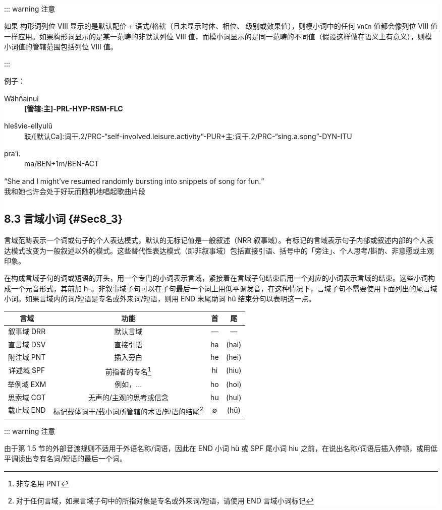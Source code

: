 ::: warning 注意

如果 构形词列位 VIII 显示的是默认配价 + 语式/格辖（且未显示时体、相位、 级别或效果值），则模小词中的任何 `VnCn` 值都会像列位 VIII 值一样应用。如果构形词显示的是某一范畴的非默认列位 VIII 值，而模小词显示的是同一范畴的不同值（假设这样做在语义上有意义），则模小词值的管辖范围包括列位 VIII 值。

:::

例子：

<div class="indent">
    <dl class="gloss">
      <dt>Wähňainui</dt>
      <dd><b>[管辖:主]-PRL-HYP-RSM-FLC</b></dd>
    </dl>
    <dl class="gloss">
      <dt>hlešvie-ellyulû</dt>
      <dd>联/[默认Ca]:词干.2/PRC-“self-involved.leisure.activity”-PUR+主:词干.2/PRC-“sing.a.song”-DYN-ITU</dd>
    </dl>
    <dl class="gloss">
      <dt>praʼi.</dt>
      <dd>ma/BEN+1m/BEN-ACT</dd>
    </dl>
    <div class="glend"><q>She and I might’ve resumed randomly bursting into snippets of song for fun.</q></div>
    <div class="expln">我和她也许会处于好玩而随机地唱起歌曲片段</div>
</div>

## 8.3 言域小词 {#Sec8_3}

言域范畴表示一个词或句子的个人表达模式，默认的无标记值是一般叙述（<abbr>NRR</abbr> 叙事域）。有标记的言域表示句子内部或叙述内部的个人表达模式改变为一般叙述以外的模式。这些替代性表达模式（即非叙事域）包括直接引语、括号中的「旁注」、个人思考/斟酌、非意愿或主观印象。

在构成言域子句的词或短语的开头，用一个专门的小词表示言域，紧接着在言域子句结束后用一个对应的小词表示言域的结束。这些小词构成一个元音形式，其前加 h-。非叙事域子句可以在子句最后一个词上用低平调发音，在这种情况下，言域子句不需要使用下面列出的尾言域小词。如果言域内的词/短语是专名或外来词/短语，则用 <abbr>END</abbr> 末尾助词 hü 结束分句以表明这一点。

| 言域 | 功能 | 首 | 尾 |
| :---: | :---: | :---: | :---: |
| 叙事域 <abbr>DRR</abbr> | 默认言域 | — | — |
| 直言域 <abbr>DSV</abbr> | 直接引语 | ha | (hai) |
| 附注域 <abbr>PNT</abbr> | 插入旁白 | he | (hei) |
| 详述域 <abbr>SPF</abbr> | 前指者的专名[^2]| hi | (hiu) |
| 举例域 <abbr>EXM</abbr> | 例如，… | ho | (hoi) |
| 思索域 <abbr>CGT</abbr> | 无声的/主观的思考或信念 | hu | (hui) |
| 载止域 <abbr>END</abbr> | 标记载体词干/载小词所管辖的术语/短语的结尾[^3] | ∅ | (hü) |

[^2]: 非专名用 <abbr>PNT</abbr>
[^3]: 对于任何言域，如果言域子句中的所指对象是专名或外来词/短语，请使用 <abbr>END</abbr> 言域小词标记

::: warning 注意

由于第 1.5 节的外部音渡规则不适用于外语名称/词语，因此在 <abbr>END</abbr> 小词 hü 或 <abbr>SPF</abbr> 尾小词 hiu 之前，在说出名称/词语后插入停顿，或用低平调读出专有名词/短语的最后一个词。


[^1]: 实际上已经撤销，被模小词、词缀小词代替
[^4]: Ithkuil 2011 的愠怒观 <abbr>IDG</abbr> 的非加强形式的用法以请催观 <abbr>SOL</abbr> 代替